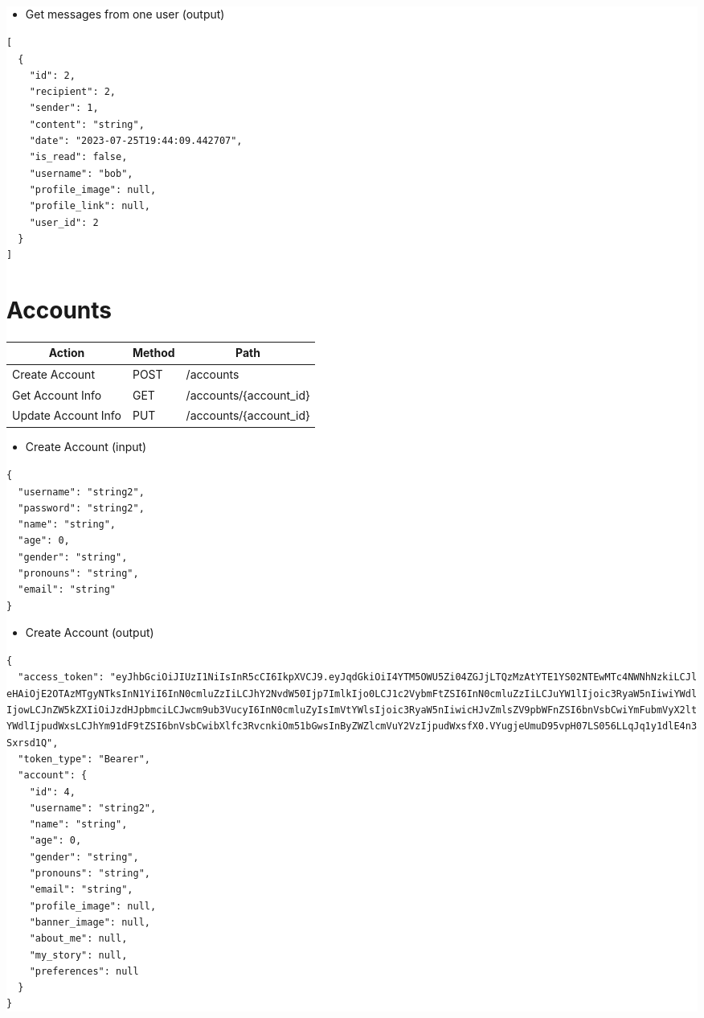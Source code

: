 - Get messages from one user (output)
```
[
  {
    "id": 2,
    "recipient": 2,
    "sender": 1,
    "content": "string",
    "date": "2023-07-25T19:44:09.442707",
    "is_read": false,
    "username": "bob",
    "profile_image": null,
    "profile_link": null,
    "user_id": 2
  }
]
```

# Accounts

| Action | Method | Path |
| --------- | --------- | --------- |
| Create Account | POST | /accounts |
| Get Account Info | GET | /accounts/{account_id} |
| Update Account Info | PUT | /accounts/{account_id} |

- Create Account (input)
```
{
  "username": "string2",
  "password": "string2",
  "name": "string",
  "age": 0,
  "gender": "string",
  "pronouns": "string",
  "email": "string"
}
```

- Create Account (output)
```
{
  "access_token": "eyJhbGciOiJIUzI1NiIsInR5cCI6IkpXVCJ9.eyJqdGkiOiI4YTM5OWU5Zi04ZGJjLTQzMzAtYTE1YS02NTEwMTc4NWNhNzkiLCJleHAiOjE2OTAzMTgyNTksInN1YiI6InN0cmluZzIiLCJhY2NvdW50Ijp7ImlkIjo0LCJ1c2VybmFtZSI6InN0cmluZzIiLCJuYW1lIjoic3RyaW5nIiwiYWdlIjowLCJnZW5kZXIiOiJzdHJpbmciLCJwcm9ub3VucyI6InN0cmluZyIsImVtYWlsIjoic3RyaW5nIiwicHJvZmlsZV9pbWFnZSI6bnVsbCwiYmFubmVyX2ltYWdlIjpudWxsLCJhYm91dF9tZSI6bnVsbCwibXlfc3RvcnkiOm51bGwsInByZWZlcmVuY2VzIjpudWxsfX0.VYugjeUmuD95vpH07LS056LLqJq1y1dlE4n3Sxrsd1Q",
  "token_type": "Bearer",
  "account": {
    "id": 4,
    "username": "string2",
    "name": "string",
    "age": 0,
    "gender": "string",
    "pronouns": "string",
    "email": "string",
    "profile_image": null,
    "banner_image": null,
    "about_me": null,
    "my_story": null,
    "preferences": null
  }
}
```